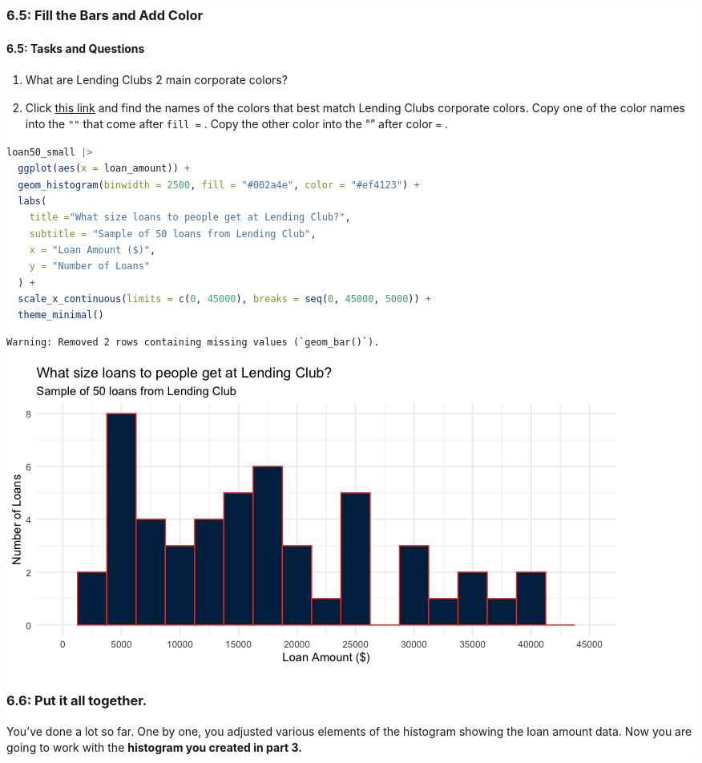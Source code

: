 ### 6.5: Fill the Bars and Add Color

#### 6.5: Tasks and Questions

1.  What are Lending Clubs 2 main corporate colors?

2.  Click [this
    link](http://www.stat.columbia.edu/~tzheng/files/Rcolor.pdf) and
    find the names of the colors that best match Lending Clubs corporate
    colors. Copy one of the color names into the `""` that come after
    `fill =` . Copy the other color into the “” after color `=` .

``` r
loan50_small |>
  ggplot(aes(x = loan_amount)) +
  geom_histogram(binwidth = 2500, fill = "#002a4e", color = "#ef4123") +
  labs(
    title ="What size loans to people get at Lending Club?",
    subtitle = "Sample of 50 loans from Lending Club",
    x = "Loan Amount ($)",
    y = "Number of Loans"
  ) +
  scale_x_continuous(limits = c(0, 45000), breaks = seq(0, 45000, 5000)) +
  theme_minimal()
```

    Warning: Removed 2 rows containing missing values (`geom_bar()`).

![](KEY_2_EDA_Numerical_files/figure-commonmark/fill%20and%20color-1.png)

### 6.6: Put it all together.

You’ve done a lot so far. One by one, you adjusted various elements of
the histogram showing the loan amount data. Now you are going to work
with the **histogram you created in part 3.**
